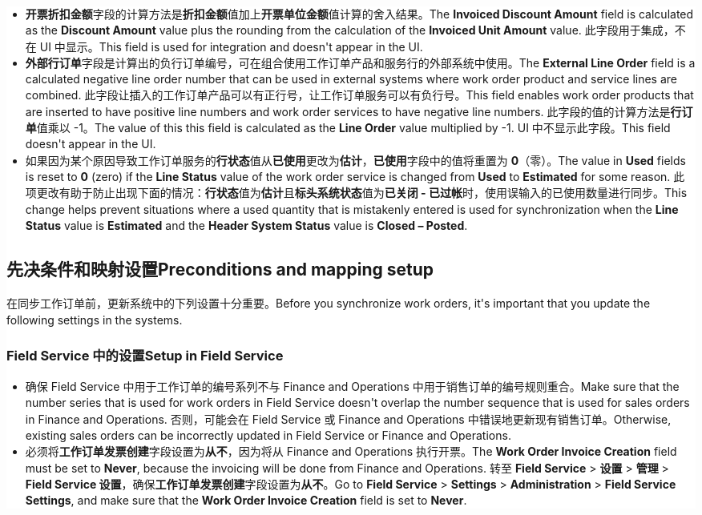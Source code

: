 - <span data-ttu-id="66aa9-329">**开票折扣金额**字段的计算方法是**折扣金额**值加上**开票单位金额**值计算的舍入结果。</span><span class="sxs-lookup"><span data-stu-id="66aa9-329">The **Invoiced Discount Amount** field is calculated as the **Discount Amount** value plus the rounding from the calculation of the **Invoiced Unit Amount** value.</span></span> <span data-ttu-id="66aa9-330">此字段用于集成，不在 UI 中显示。</span><span class="sxs-lookup"><span data-stu-id="66aa9-330">This field is used for integration and doesn't appear in the UI.</span></span>
- <span data-ttu-id="66aa9-331">**外部行订单**字段是计算出的负行订单编号，可在组合使用工作订单产品和服务行的外部系统中使用。</span><span class="sxs-lookup"><span data-stu-id="66aa9-331">The **External Line Order** field is a calculated negative line order number that can be used in external systems where work order product and service lines are combined.</span></span> <span data-ttu-id="66aa9-332">此字段让插入的工作订单产品可以有正行号，让工作订单服务可以有负行号。</span><span class="sxs-lookup"><span data-stu-id="66aa9-332">This field enables work order products that are inserted to have positive line numbers and work order services to have negative line numbers.</span></span> <span data-ttu-id="66aa9-333">此字段的值的计算方法是**行订单**值乘以 -1。</span><span class="sxs-lookup"><span data-stu-id="66aa9-333">The value of this this field is calculated as the **Line Order** value multiplied by -1.</span></span> <span data-ttu-id="66aa9-334">UI 中不显示此字段。</span><span class="sxs-lookup"><span data-stu-id="66aa9-334">This field doesn't appear in the UI.</span></span>
- <span data-ttu-id="66aa9-335">如果因为某个原因导致工作订单服务的**行状态**值从**已使用**更改为**估计**，**已使用**字段中的值将重置为 **0**（零）。</span><span class="sxs-lookup"><span data-stu-id="66aa9-335">The value in **Used** fields is reset to **0** (zero) if the **Line Status** value of the work order service is changed from **Used** to **Estimated** for some reason.</span></span> <span data-ttu-id="66aa9-336">此项更改有助于防止出现下面的情况：**行状态**值为**估计**且**标头系统状态**值为**已关闭 - 已过帐**时，使用误输入的已使用数量进行同步。</span><span class="sxs-lookup"><span data-stu-id="66aa9-336">This change helps prevent situations where a used quantity that is mistakenly entered is used for synchronization when the **Line Status** value is **Estimated** and the **Header System Status** value is **Closed – Posted**.</span></span>

## <a name="preconditions-and-mapping-setup"></a><span data-ttu-id="66aa9-337">先决条件和映射设置</span><span class="sxs-lookup"><span data-stu-id="66aa9-337">Preconditions and mapping setup</span></span>

<span data-ttu-id="66aa9-338">在同步工作订单前，更新系统中的下列设置十分重要。</span><span class="sxs-lookup"><span data-stu-id="66aa9-338">Before you synchronize work orders, it's important that you update the following settings in the systems.</span></span>

### <a name="setup-in-field-service"></a><span data-ttu-id="66aa9-339">Field Service 中的设置</span><span class="sxs-lookup"><span data-stu-id="66aa9-339">Setup in Field Service</span></span>

- <span data-ttu-id="66aa9-340">确保 Field Service 中用于工作订单的编号系列不与 Finance and Operations 中用于销售订单的编号规则重合。</span><span class="sxs-lookup"><span data-stu-id="66aa9-340">Make sure that the number series that is used for work orders in Field Service doesn't overlap the number sequence that is used for sales orders in Finance and Operations.</span></span> <span data-ttu-id="66aa9-341">否则，可能会在 Field Service 或 Finance and Operations 中错误地更新现有销售订单。</span><span class="sxs-lookup"><span data-stu-id="66aa9-341">Otherwise, existing sales orders can be incorrectly updated in Field Service or Finance and Operations.</span></span>
- <span data-ttu-id="66aa9-342">必须将**工作订单发票创建**字段设置为**从不**，因为将从 Finance and Operations 执行开票。</span><span class="sxs-lookup"><span data-stu-id="66aa9-342">The **Work Order Invoice Creation** field must be set to **Never**, because the invoicing will be done from Finance and Operations.</span></span> <span data-ttu-id="66aa9-343">转至 **Field Service** \> **设置** \> **管理** \> **Field Service 设置**，确保**工作订单发票创建**字段设置为**从不**。</span><span class="sxs-lookup"><span data-stu-id="66aa9-343">Go to **Field Service** \> **Settings** \> **Administration** \> **Field Service Settings**, and make sure that the **Work Order Invoice Creation** field is set to **Never**.</span></span>
